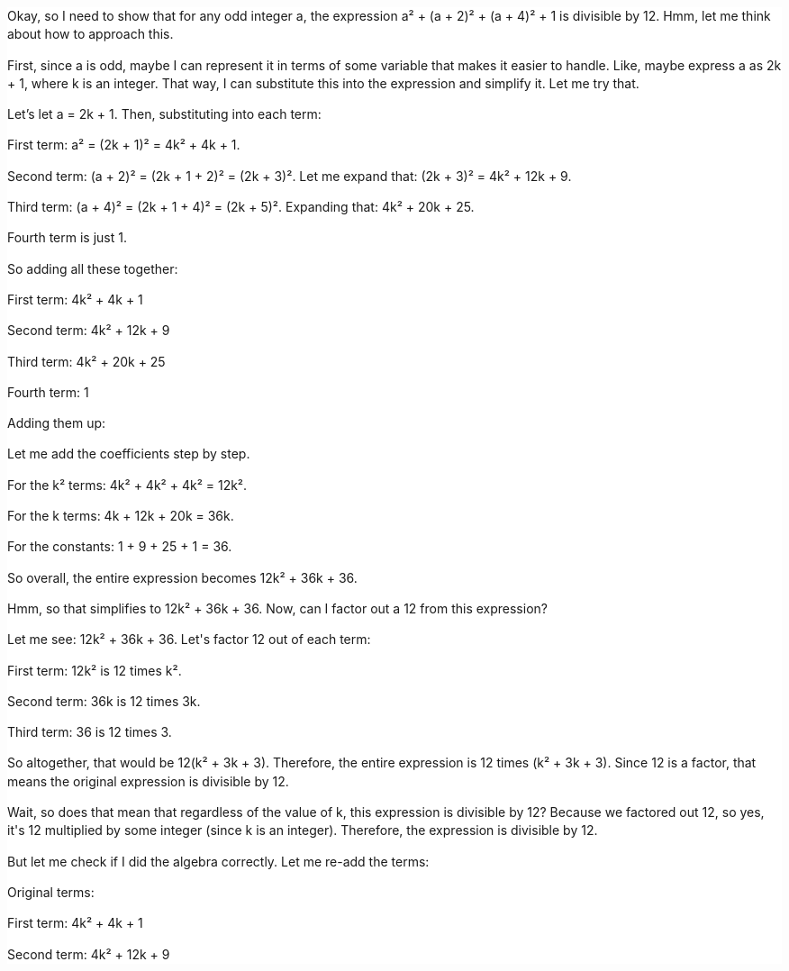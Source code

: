 <think>
Okay, so I need to show that for any odd integer a, the expression a² + (a + 2)² + (a + 4)² + 1 is divisible by 12. Hmm, let me think about how to approach this. 

First, since a is odd, maybe I can represent it in terms of some variable that makes it easier to handle. Like, maybe express a as 2k + 1, where k is an integer. That way, I can substitute this into the expression and simplify it. Let me try that.

Let’s let a = 2k + 1. Then, substituting into each term:

First term: a² = (2k + 1)² = 4k² + 4k + 1.

Second term: (a + 2)² = (2k + 1 + 2)² = (2k + 3)². Let me expand that: (2k + 3)² = 4k² + 12k + 9.

Third term: (a + 4)² = (2k + 1 + 4)² = (2k + 5)². Expanding that: 4k² + 20k + 25.

Fourth term is just 1.

So adding all these together:

First term: 4k² + 4k + 1

Second term: 4k² + 12k + 9

Third term: 4k² + 20k + 25

Fourth term: 1

Adding them up:

Let me add the coefficients step by step.

For the k² terms: 4k² + 4k² + 4k² = 12k².

For the k terms: 4k + 12k + 20k = 36k.

For the constants: 1 + 9 + 25 + 1 = 36.

So overall, the entire expression becomes 12k² + 36k + 36.

Hmm, so that simplifies to 12k² + 36k + 36. Now, can I factor out a 12 from this expression?

Let me see: 12k² + 36k + 36. Let's factor 12 out of each term:

First term: 12k² is 12 times k².

Second term: 36k is 12 times 3k.

Third term: 36 is 12 times 3.

So altogether, that would be 12(k² + 3k + 3). Therefore, the entire expression is 12 times (k² + 3k + 3). Since 12 is a factor, that means the original expression is divisible by 12. 

Wait, so does that mean that regardless of the value of k, this expression is divisible by 12? Because we factored out 12, so yes, it's 12 multiplied by some integer (since k is an integer). Therefore, the expression is divisible by 12. 

But let me check if I did the algebra correctly. Let me re-add the terms:

Original terms:

First term: 4k² + 4k + 1

Second term: 4k² + 12k + 9
